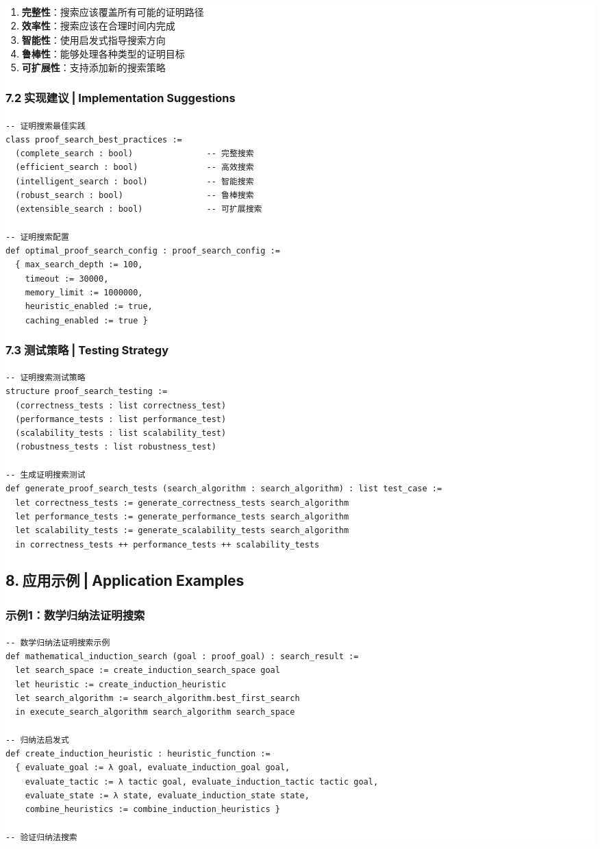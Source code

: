 1. **完整性**：搜索应该覆盖所有可能的证明路径
2. **效率性**：搜索应该在合理时间内完成
3. **智能性**：使用启发式指导搜索方向
4. **鲁棒性**：能够处理各种类型的证明目标
5. **可扩展性**：支持添加新的搜索策略

### 7.2 实现建议 | Implementation Suggestions

```lean
-- 证明搜索最佳实践
class proof_search_best_practices :=
  (complete_search : bool)               -- 完整搜索
  (efficient_search : bool)              -- 高效搜索
  (intelligent_search : bool)            -- 智能搜索
  (robust_search : bool)                 -- 鲁棒搜索
  (extensible_search : bool)             -- 可扩展搜索

-- 证明搜索配置
def optimal_proof_search_config : proof_search_config :=
  { max_search_depth := 100,
    timeout := 30000,
    memory_limit := 1000000,
    heuristic_enabled := true,
    caching_enabled := true }
```

### 7.3 测试策略 | Testing Strategy

```lean
-- 证明搜索测试策略
structure proof_search_testing :=
  (correctness_tests : list correctness_test)
  (performance_tests : list performance_test)
  (scalability_tests : list scalability_test)
  (robustness_tests : list robustness_test)

-- 生成证明搜索测试
def generate_proof_search_tests (search_algorithm : search_algorithm) : list test_case :=
  let correctness_tests := generate_correctness_tests search_algorithm
  let performance_tests := generate_performance_tests search_algorithm
  let scalability_tests := generate_scalability_tests search_algorithm
  in correctness_tests ++ performance_tests ++ scalability_tests
```

## 8. 应用示例 | Application Examples

### 示例1：数学归纳法证明搜索

```lean
-- 数学归纳法证明搜索示例
def mathematical_induction_search (goal : proof_goal) : search_result :=
  let search_space := create_induction_search_space goal
  let heuristic := create_induction_heuristic
  let search_algorithm := search_algorithm.best_first_search
  in execute_search_algorithm search_algorithm search_space

-- 归纳法启发式
def create_induction_heuristic : heuristic_function :=
  { evaluate_goal := λ goal, evaluate_induction_goal goal,
    evaluate_tactic := λ tactic goal, evaluate_induction_tactic tactic goal,
    evaluate_state := λ state, evaluate_induction_state state,
    combine_heuristics := combine_induction_heuristics }

-- 验证归纳法搜索
```
